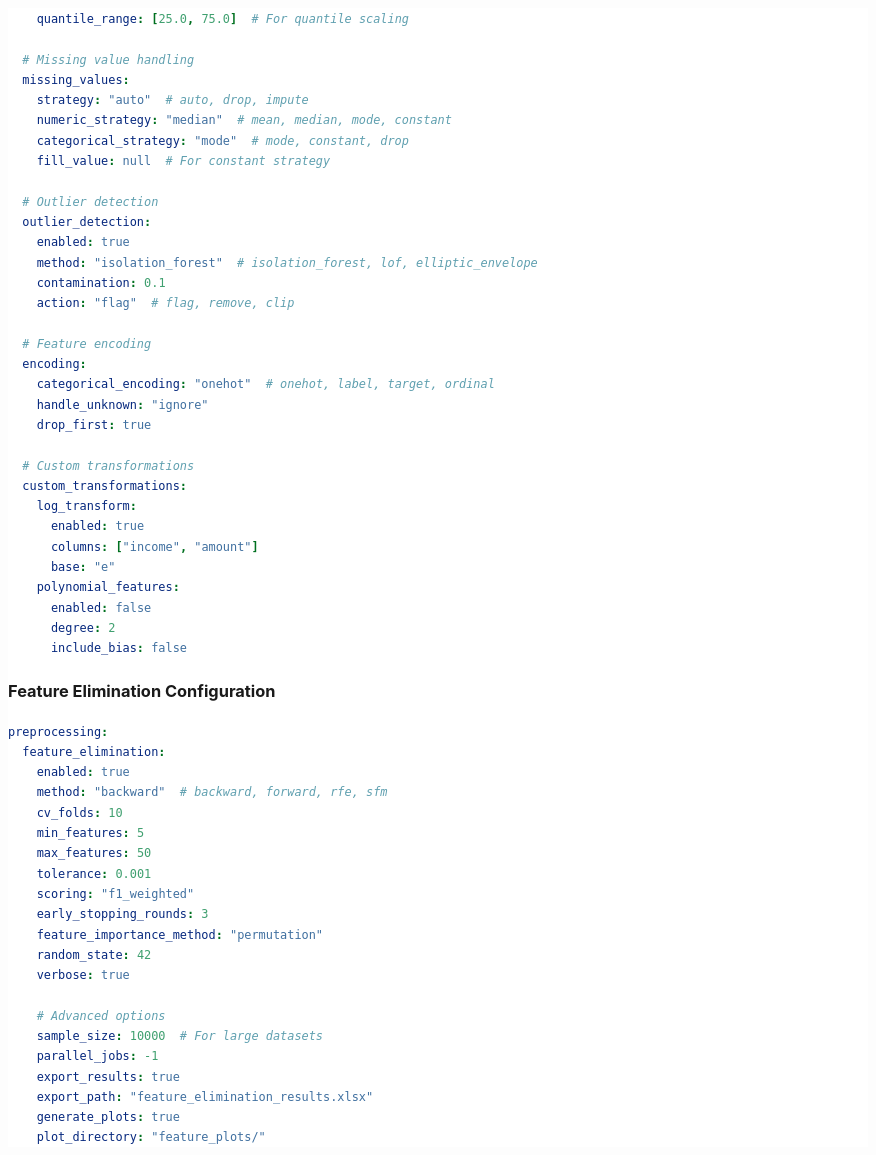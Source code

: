 ```yaml
    quantile_range: [25.0, 75.0]  # For quantile scaling
    
  # Missing value handling
  missing_values:
    strategy: "auto"  # auto, drop, impute
    numeric_strategy: "median"  # mean, median, mode, constant
    categorical_strategy: "mode"  # mode, constant, drop
    fill_value: null  # For constant strategy
    
  # Outlier detection
  outlier_detection:
    enabled: true
    method: "isolation_forest"  # isolation_forest, lof, elliptic_envelope
    contamination: 0.1
    action: "flag"  # flag, remove, clip
    
  # Feature encoding
  encoding:
    categorical_encoding: "onehot"  # onehot, label, target, ordinal
    handle_unknown: "ignore"
    drop_first: true
    
  # Custom transformations
  custom_transformations:
    log_transform:
      enabled: true
      columns: ["income", "amount"]
      base: "e"
    polynomial_features:
      enabled: false
      degree: 2
      include_bias: false
```

### Feature Elimination Configuration

```yaml
preprocessing:
  feature_elimination:
    enabled: true
    method: "backward"  # backward, forward, rfe, sfm
    cv_folds: 10
    min_features: 5
    max_features: 50
    tolerance: 0.001
    scoring: "f1_weighted"
    early_stopping_rounds: 3
    feature_importance_method: "permutation"
    random_state: 42
    verbose: true
    
    # Advanced options
    sample_size: 10000  # For large datasets
    parallel_jobs: -1
    export_results: true
    export_path: "feature_elimination_results.xlsx"
    generate_plots: true
    plot_directory: "feature_plots/"
```
